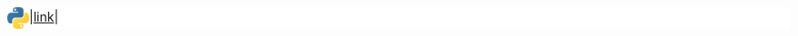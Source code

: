 <img src="https://github.com/AnasImloul/Leetcode-Solutions/blob/main/icons/python.svg" width="24px" align="center"/></a>|[link](https://www.leetcode.com/problems/rotate-string)|